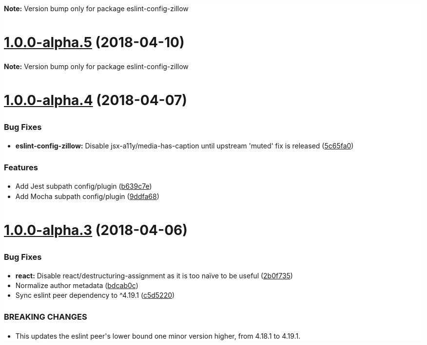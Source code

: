 **Note:** Version bump only for package eslint-config-zillow





<a name="1.0.0-alpha.5"></a>
# [1.0.0-alpha.5](https://github.com/zillow/javascript/compare/eslint-config-zillow@1.0.0-alpha.4...eslint-config-zillow@1.0.0-alpha.5) (2018-04-10)

**Note:** Version bump only for package eslint-config-zillow





<a name="1.0.0-alpha.4"></a>
# [1.0.0-alpha.4](https://github.com/zillow/javascript/compare/eslint-config-zillow@1.0.0-alpha.3...eslint-config-zillow@1.0.0-alpha.4) (2018-04-07)


### Bug Fixes

* **eslint-config-zillow:** Disable jsx-a11y/media-has-caption until upstream 'muted' fix is released ([5c65fa0](https://github.com/zillow/javascript/commit/5c65fa0))


### Features

* Add Jest subpath config/plugin ([b639c7e](https://github.com/zillow/javascript/commit/b639c7e))
* Add Mocha subpath config/plugin ([9ddfa68](https://github.com/zillow/javascript/commit/9ddfa68))





<a name="1.0.0-alpha.3"></a>
# [1.0.0-alpha.3](https://github.com/zillow/javascript/compare/eslint-config-zillow@1.0.0-alpha.2...eslint-config-zillow@1.0.0-alpha.3) (2018-04-06)


### Bug Fixes

* **react:** Disable react/destructuring-assignment as it is too naïve to be useful ([2b0f735](https://github.com/zillow/javascript/commit/2b0f735))
* Normalize author metadata ([bdcab0c](https://github.com/zillow/javascript/commit/bdcab0c))
* Sync eslint peer dependency to ^4.19.1 ([c5d5220](https://github.com/zillow/javascript/commit/c5d5220))


### BREAKING CHANGES

* This updates the eslint peer's lower bound one minor version higher, from 4.18.1 to 4.19.1.
